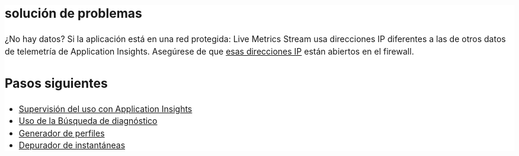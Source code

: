 ## <a name="troubleshooting"></a>solución de problemas

¿No hay datos? Si la aplicación está en una red protegida: Live Metrics Stream usa direcciones IP diferentes a las de otros datos de telemetría de Application Insights. Asegúrese de que [esas direcciones IP](../../azure-monitor/app/ip-addresses.md) están abiertos en el firewall.



## <a name="next-steps"></a>Pasos siguientes
* [Supervisión del uso con Application Insights](../../azure-monitor/app/usage-overview.md)
* [Uso de la Búsqueda de diagnóstico](../../azure-monitor/app/diagnostic-search.md)
* [Generador de perfiles](../../azure-monitor/app/profiler.md)
* [Depurador de instantáneas](../../azure-monitor/app/snapshot-debugger.md)
